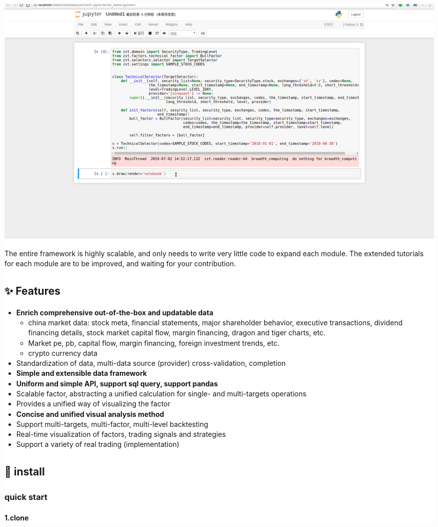 <p align="center"><img src='./docs/imgs/technical-selector-in-notebook.gif'/></p>

The entire framework is highly scalable, and only needs to write very little code to expand each module. The extended tutorials for each module are to be improved, and waiting for your contribution.


##  ✨ Features

- **Enrich comprehensive out-of-the-box and updatable data**
    - china market data: stock meta, financial statements, major shareholder behavior, executive transactions, dividend financing details, stock market capital flow, margin financing, dragon and tiger charts, etc.
    - Market pe, pb, capital flow, margin financing, foreign investment trends, etc.
    - crypto currency data
- Standardization of data, multi-data source (provider) cross-validation, completion
- **Simple and extensible data framework**
- **Uniform and simple API, support sql query, support pandas**
- Scalable factor, abstracting a unified calculation for single- and multi-targets operations
- Provides a unified way of visualizing the factor
- **Concise and unified visual analysis method**
- Support multi-targets, multi-factor, multi-level backtesting
- Real-time visualization of factors, trading signals and strategies
- Support a variety of real trading (implementation)

##  🔰 install

### quick start
#### 1.clone

